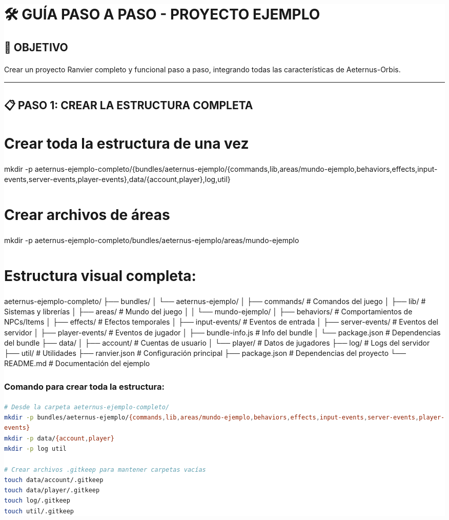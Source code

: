 # 🛠️ GUÍA PASO A PASO - PROYECTO EJEMPLO

## 🎯 OBJETIVO
Crear un proyecto Ranvier completo y funcional paso a paso, integrando todas las características de Aeternus-Orbis.

---

## 📋 PASO 1: CREAR LA ESTRUCTURA COMPLETA

# Crear toda la estructura de una vez
mkdir -p aeternus-ejemplo-completo/{bundles/aeternus-ejemplo/{commands,lib,areas/mundo-ejemplo,behaviors,effects,input-events,server-events,player-events},data/{account,player},log,util}

# Crear archivos de áreas
mkdir -p aeternus-ejemplo-completo/bundles/aeternus-ejemplo/areas/mundo-ejemplo

# Estructura visual completa:
aeternus-ejemplo-completo/
├── bundles/
│   └── aeternus-ejemplo/
│       ├── commands/           # Comandos del juego
│       ├── lib/               # Sistemas y librerías
│       ├── areas/             # Mundo del juego
│       │   └── mundo-ejemplo/
│       ├── behaviors/         # Comportamientos de NPCs/Items
│       ├── effects/           # Efectos temporales
│       ├── input-events/      # Eventos de entrada
│       ├── server-events/     # Eventos del servidor
│       ├── player-events/     # Eventos de jugador
│       ├── bundle-info.js     # Info del bundle
│       └── package.json       # Dependencias del bundle
├── data/
│   ├── account/              # Cuentas de usuario
│   └── player/               # Datos de jugadores
├── log/                      # Logs del servidor
├── util/                     # Utilidades
├── ranvier.json             # Configuración principal
├── package.json             # Dependencias del proyecto
└── README.md                # Documentación del ejemplo

### Comando para crear toda la estructura:
```bash
# Desde la carpeta aeternus-ejemplo-completo/
mkdir -p bundles/aeternus-ejemplo/{commands,lib,areas/mundo-ejemplo,behaviors,effects,input-events,server-events,player-events}
mkdir -p data/{account,player}
mkdir -p log util

# Crear archivos .gitkeep para mantener carpetas vacías
touch data/account/.gitkeep
touch data/player/.gitkeep  
touch log/.gitkeep
touch util/.gitkeep
```

